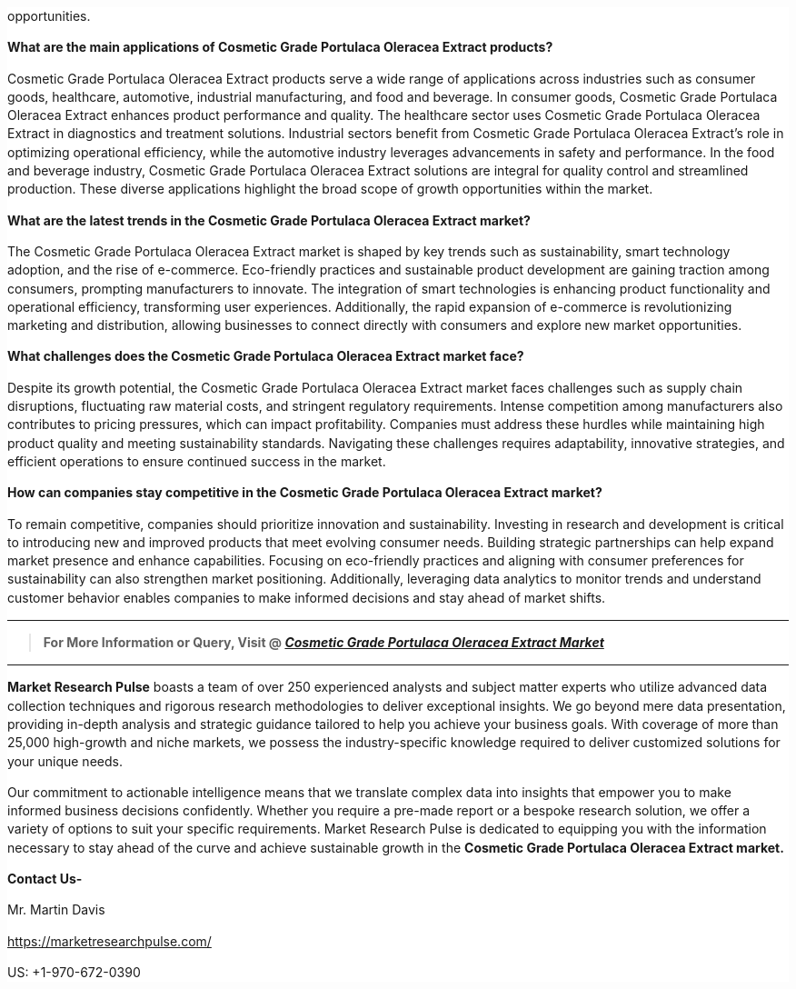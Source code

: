 opportunities.</p><p><strong>What are the main applications of Cosmetic Grade Portulaca Oleracea Extract products?</strong></p><p>Cosmetic Grade Portulaca Oleracea Extract products serve a wide range of applications across industries such as consumer goods, healthcare, automotive, industrial manufacturing, and food and beverage. In consumer goods, Cosmetic Grade Portulaca Oleracea Extract enhances product performance and quality. The healthcare sector uses Cosmetic Grade Portulaca Oleracea Extract in diagnostics and treatment solutions. Industrial sectors benefit from Cosmetic Grade Portulaca Oleracea Extract&rsquo;s role in optimizing operational efficiency, while the automotive industry leverages advancements in safety and performance. In the food and beverage industry, Cosmetic Grade Portulaca Oleracea Extract solutions are integral for quality control and streamlined production. These diverse applications highlight the broad scope of growth opportunities within the market.</p><p><strong>What are the latest trends in the Cosmetic Grade Portulaca Oleracea Extract market?</strong></p><p>The Cosmetic Grade Portulaca Oleracea Extract market is shaped by key trends such as sustainability, smart technology adoption, and the rise of e-commerce. Eco-friendly practices and sustainable product development are gaining traction among consumers, prompting manufacturers to innovate. The integration of smart technologies is enhancing product functionality and operational efficiency, transforming user experiences. Additionally, the rapid expansion of e-commerce is revolutionizing marketing and distribution, allowing businesses to connect directly with consumers and explore new market opportunities.</p><p><strong>What challenges does the Cosmetic Grade Portulaca Oleracea Extract market face?</strong></p><p>Despite its growth potential, the Cosmetic Grade Portulaca Oleracea Extract market faces challenges such as supply chain disruptions, fluctuating raw material costs, and stringent regulatory requirements. Intense competition among manufacturers also contributes to pricing pressures, which can impact profitability. Companies must address these hurdles while maintaining high product quality and meeting sustainability standards. Navigating these challenges requires adaptability, innovative strategies, and efficient operations to ensure continued success in the market.</p><p><strong>How can companies stay competitive in the Cosmetic Grade Portulaca Oleracea Extract market?</strong></p><p>To remain competitive, companies should prioritize innovation and sustainability. Investing in research and development is critical to introducing new and improved products that meet evolving consumer needs. Building strategic partnerships can help expand market presence and enhance capabilities. Focusing on eco-friendly practices and aligning with consumer preferences for sustainability can also strengthen market positioning. Additionally, leveraging data analytics to monitor trends and understand customer behavior enables companies to make informed decisions and stay ahead of market shifts.</p><hr /><blockquote><p><strong>For More Information or Query, Visit @&nbsp;<em><a href="https://marketresearchpulse.com/report/122020/cosmetic-grade-portulaca-oleracea-extract-market?utm_source=Linkedin&utm_medium=023">Cosmetic Grade Portulaca Oleracea Extract Market</a></em></strong></p></blockquote><hr /><p><strong>Market Research Pulse</strong> boasts a team of over 250 experienced analysts and subject matter experts who utilize advanced data collection techniques and rigorous research methodologies to deliver exceptional insights. We go beyond mere data presentation, providing in-depth analysis and strategic guidance tailored to help you achieve your business goals. With coverage of more than 25,000 high-growth and niche markets, we possess the industry-specific knowledge required to deliver customized solutions for your unique needs.</p><p>Our commitment to actionable intelligence means that we translate complex data into insights that empower you to make informed business decisions confidently. Whether you require a pre-made report or a bespoke research solution, we offer a variety of options to suit your specific requirements. Market Research Pulse is dedicated to equipping you with the information necessary to stay ahead of the curve and achieve sustainable growth in the <strong>Cosmetic Grade Portulaca Oleracea Extract market.</strong></p><p><strong>Contact Us-</strong></p><p>Mr. Martin Davis</p><p>https://marketresearchpulse.com/</p><p>US: +1-970-672-0390</p>
